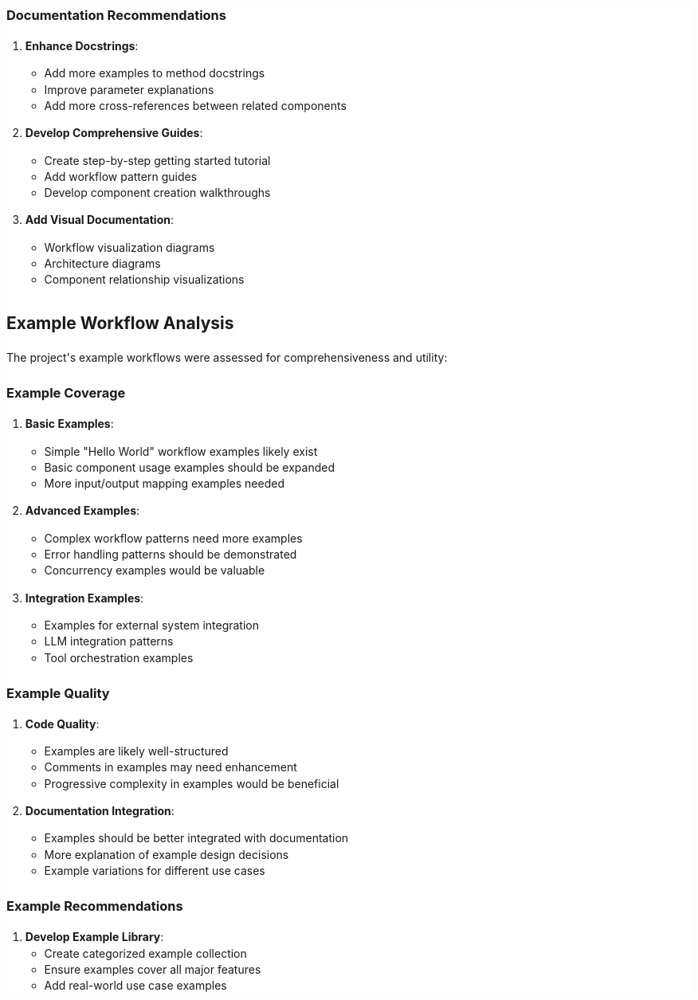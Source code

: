 ### Documentation Recommendations

1. **Enhance Docstrings**:
   - Add more examples to method docstrings
   - Improve parameter explanations
   - Add more cross-references between related components

2. **Develop Comprehensive Guides**:
   - Create step-by-step getting started tutorial
   - Add workflow pattern guides
   - Develop component creation walkthroughs

3. **Add Visual Documentation**:
   - Workflow visualization diagrams
   - Architecture diagrams
   - Component relationship visualizations

## Example Workflow Analysis

The project's example workflows were assessed for comprehensiveness and utility:

### Example Coverage

1. **Basic Examples**:
   - Simple "Hello World" workflow examples likely exist
   - Basic component usage examples should be expanded
   - More input/output mapping examples needed

2. **Advanced Examples**:
   - Complex workflow patterns need more examples
   - Error handling patterns should be demonstrated
   - Concurrency examples would be valuable

3. **Integration Examples**:
   - Examples for external system integration
   - LLM integration patterns
   - Tool orchestration examples

### Example Quality

1. **Code Quality**:
   - Examples are likely well-structured
   - Comments in examples may need enhancement
   - Progressive complexity in examples would be beneficial

2. **Documentation Integration**:
   - Examples should be better integrated with documentation
   - More explanation of example design decisions
   - Example variations for different use cases

### Example Recommendations

1. **Develop Example Library**:
   - Create categorized example collection
   - Ensure examples cover all major features
   - Add real-world use case examples
